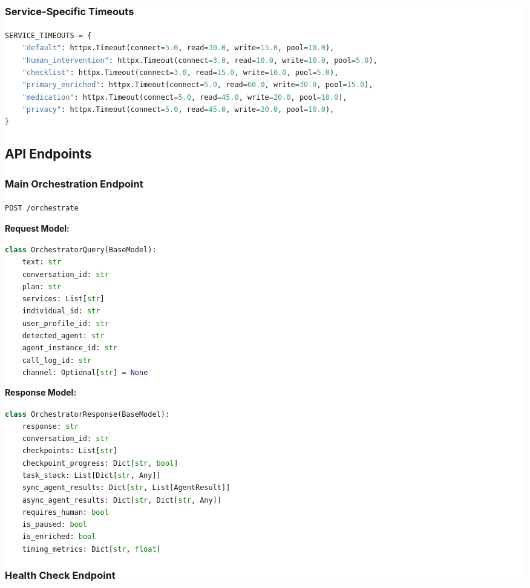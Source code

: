 ### Service-Specific Timeouts

```python
SERVICE_TIMEOUTS = {
    "default": httpx.Timeout(connect=5.0, read=30.0, write=15.0, pool=10.0),
    "human_intervention": httpx.Timeout(connect=3.0, read=10.0, write=10.0, pool=5.0),
    "checklist": httpx.Timeout(connect=3.0, read=15.0, write=10.0, pool=5.0),
    "primary_enriched": httpx.Timeout(connect=5.0, read=60.0, write=30.0, pool=15.0),
    "medication": httpx.Timeout(connect=5.0, read=45.0, write=20.0, pool=10.0),
    "privacy": httpx.Timeout(connect=5.0, read=45.0, write=20.0, pool=10.0),
}
```

## API Endpoints

### Main Orchestration Endpoint

```http
POST /orchestrate
```

**Request Model:**
```python
class OrchestratorQuery(BaseModel):
    text: str
    conversation_id: str
    plan: str
    services: List[str]
    individual_id: str
    user_profile_id: str
    detected_agent: str
    agent_instance_id: str
    call_log_id: str
    channel: Optional[str] = None
```

**Response Model:**
```python
class OrchestratorResponse(BaseModel):
    response: str
    conversation_id: str
    checkpoints: List[str]
    checkpoint_progress: Dict[str, bool]
    task_stack: List[Dict[str, Any]]
    sync_agent_results: Dict[str, List[AgentResult]]
    async_agent_results: Dict[str, Dict[str, Any]]
    requires_human: bool
    is_paused: bool
    is_enriched: bool
    timing_metrics: Dict[str, float]
```

### Health Check Endpoint
